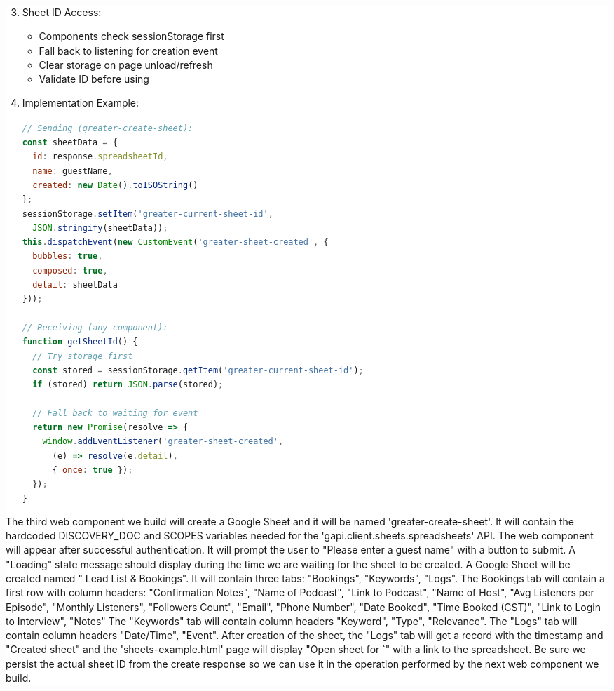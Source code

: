 3. Sheet ID Access:
   - Components check sessionStorage first
   - Fall back to listening for creation event
   - Clear storage on page unload/refresh
   - Validate ID before using

4. Implementation Example:
   ```javascript
   // Sending (greater-create-sheet):
   const sheetData = {
     id: response.spreadsheetId,
     name: guestName,
     created: new Date().toISOString()
   };
   sessionStorage.setItem('greater-current-sheet-id', 
     JSON.stringify(sheetData));
   this.dispatchEvent(new CustomEvent('greater-sheet-created', {
     bubbles: true,
     composed: true,
     detail: sheetData
   }));

   // Receiving (any component):
   function getSheetId() {
     // Try storage first
     const stored = sessionStorage.getItem('greater-current-sheet-id');
     if (stored) return JSON.parse(stored);
     
     // Fall back to waiting for event
     return new Promise(resolve => {
       window.addEventListener('greater-sheet-created', 
         (e) => resolve(e.detail), 
         { once: true });
     });
   }
   ```

The third web component we build will create a Google Sheet and it will be named 'greater-create-sheet'. It will contain the hardcoded DISCOVERY_DOC and SCOPES variables needed for the 'gapi.client.sheets.spreadsheets' API. The web component will appear after successful authentication. It will prompt the user to "Please enter a guest name" with a button to submit. A "Loading" state message should display during the time we are waiting for the sheet to be created. A Google Sheet will be created named "<Guest Name> Lead List & Bookings". It will contain three tabs: "Bookings", "Keywords", "Logs". The Bookings tab will contain a first row with column headers:
"Confirmation Notes",
"Name of Podcast",
"Link to Podcast",
"Name of Host",
 "Avg Listeners per Episode",
"Monthly Listeners",
"Followers Count",
"Email",
"Phone Number",
"Date Booked",
"Time Booked (CST)",
"Link to Login to Interview",
 "Notes"
 The "Keywords" tab will contain column headers "Keyword", "Type", "Relevance".
The "Logs" tab will contain column headers "Date/Time", "Event".
After creation of the sheet, the  "Logs" tab will get a record with the timestamp and "Created sheet" and the 'sheets-example.html' page will display "Open sheet for `<Guest Name>" with a link to the spreadsheet. Be sure we persist the actual sheet ID from the create response so we can use it in the operation performed by the next web component we build.
